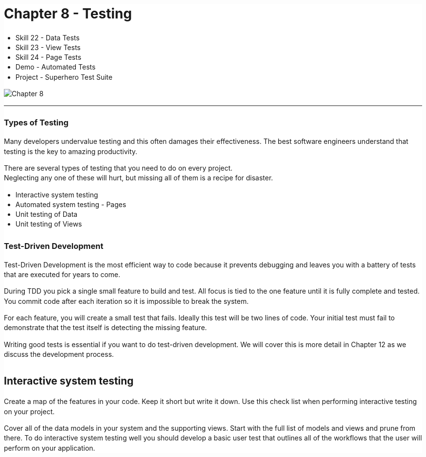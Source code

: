 # Chapter 8 - Testing

- Skill 22 - Data Tests
- Skill 23 - View Tests
- Skill 24 - Page Tests
- Demo - Automated Tests
- Project - Superhero Test Suite

![Chapter 8](img/chapter-8.jpg)

---

### Types of Testing

Many developers undervalue testing and this often damages their effectiveness.
The best software engineers understand that testing is the key to amazing
productivity.


There are several types of testing that you need to do on every project.  
Neglecting any one of these will hurt, but missing all of them is a recipe
for disaster.

* Interactive system testing
* Automated system testing - Pages
* Unit testing of Data
* Unit testing of Views

### Test-Driven Development

Test-Driven Development is the most efficient way to code because it prevents
debugging and leaves you with a battery of tests that are executed for years
to come.

During TDD you pick a single small feature to build and test.  All focus is 
tied to the one feature until it is fully complete and tested.  You commit
code after each iteration so it is impossible to break the system.

For each feature, you will create a small test that fails.  Ideally this test
will be two lines of code.  Your initial test must fail to demonstrate that
the test itself is detecting the missing feature.

Writing good tests is essential if you want to do test-driven development.
We will cover this is more detail in Chapter 12 as we discuss the development
process.


## Interactive system testing

Create a map of the features in your code.  Keep it short but write it down.
Use this check list when performing interactive testing on your project.

Cover all of the data models in your system and the supporting views.  Start
with the full list of models and views and prune from there.  To do interactive
system testing well you should develop a basic user test that outlines all
of the workflows that the user will perform on your application.
